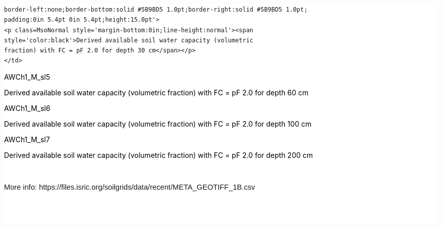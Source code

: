     border-left:none;border-bottom:solid #5B9BD5 1.0pt;border-right:solid #5B9BD5 1.0pt;
    padding:0in 5.4pt 0in 5.4pt;height:15.0pt'>
    <p class=MsoNormal style='margin-bottom:0in;line-height:normal'><span
    style='color:black'>Derived available soil water capacity (volumetric
    fraction) with FC = pF 2.0 for depth 30 cm</span></p>
    </td>
   </tr>
   <tr style='height:15.0pt'>
    <td width=181 nowrap valign=bottom style='width:136.0pt;border:solid #5B9BD5 1.0pt;
    border-top:none;padding:0in 5.4pt 0in 5.4pt;height:15.0pt'>
    <p class=MsoNormal style='margin-bottom:0in;line-height:normal'><span
    style='color:black'>AWCh1_M_sl5</span></p>
    </td>
    <td width=404 nowrap valign=bottom style='width:303.25pt;border-top:none;
    border-left:none;border-bottom:solid #5B9BD5 1.0pt;border-right:solid #5B9BD5 1.0pt;
    padding:0in 5.4pt 0in 5.4pt;height:15.0pt'>
    <p class=MsoNormal style='margin-bottom:0in;line-height:normal'><span
    style='color:black'>Derived available soil water capacity (volumetric
    fraction) with FC = pF 2.0 for depth 60 cm</span></p>
    </td>
   </tr>
   <tr style='height:15.0pt'>
    <td width=181 nowrap valign=bottom style='width:136.0pt;border:solid #5B9BD5 1.0pt;
    border-top:none;padding:0in 5.4pt 0in 5.4pt;height:15.0pt'>
    <p class=MsoNormal style='margin-bottom:0in;line-height:normal'><span
    style='color:black'>AWCh1_M_sl6</span></p>
    </td>
    <td width=404 nowrap valign=bottom style='width:303.25pt;border-top:none;
    border-left:none;border-bottom:solid #5B9BD5 1.0pt;border-right:solid #5B9BD5 1.0pt;
    padding:0in 5.4pt 0in 5.4pt;height:15.0pt'>
    <p class=MsoNormal style='margin-bottom:0in;line-height:normal'><span
    style='color:black'>Derived available soil water capacity (volumetric
    fraction) with FC = pF 2.0 for depth 100 cm</span></p>
    </td>
   </tr>
   <tr style='height:15.0pt'>
    <td width=181 nowrap valign=bottom style='width:136.0pt;border:solid #5B9BD5 1.0pt;
    border-top:none;padding:0in 5.4pt 0in 5.4pt;height:15.0pt'>
    <p class=MsoNormal style='margin-bottom:0in;line-height:normal'><span
    style='color:black'>AWCh1_M_sl7</span></p>
    </td>
    <td width=404 nowrap valign=bottom style='width:303.25pt;border-top:none;
    border-left:none;border-bottom:solid #5B9BD5 1.0pt;border-right:solid #5B9BD5 1.0pt;
    padding:0in 5.4pt 0in 5.4pt;height:15.0pt'>
    <p class=MsoNormal style='margin-bottom:0in;line-height:normal'><span
    style='color:black'>Derived available soil water capacity (volumetric
    fraction) with FC = pF 2.0 for depth 200 cm</span></p>
    </td>
   </tr>
  </table>
  <p class=MsoNormal style='margin-bottom:0in;line-height:normal'>&nbsp;</p>
  <pre><span style='font-size:11.0pt;font-family:"Calibri",sans-serif'>More info: https://files.isric.org/soilgrids/data/recent/META_GEOTIFF_1B.csv</span></pre>
  <p class=MsoNormal style='margin-bottom:0in;line-height:normal'>&nbsp;</p>
  <p class=MsoNormal style='margin-bottom:0in;line-height:normal'>&nbsp;</p>
  </td>
 </tr>
</table>
